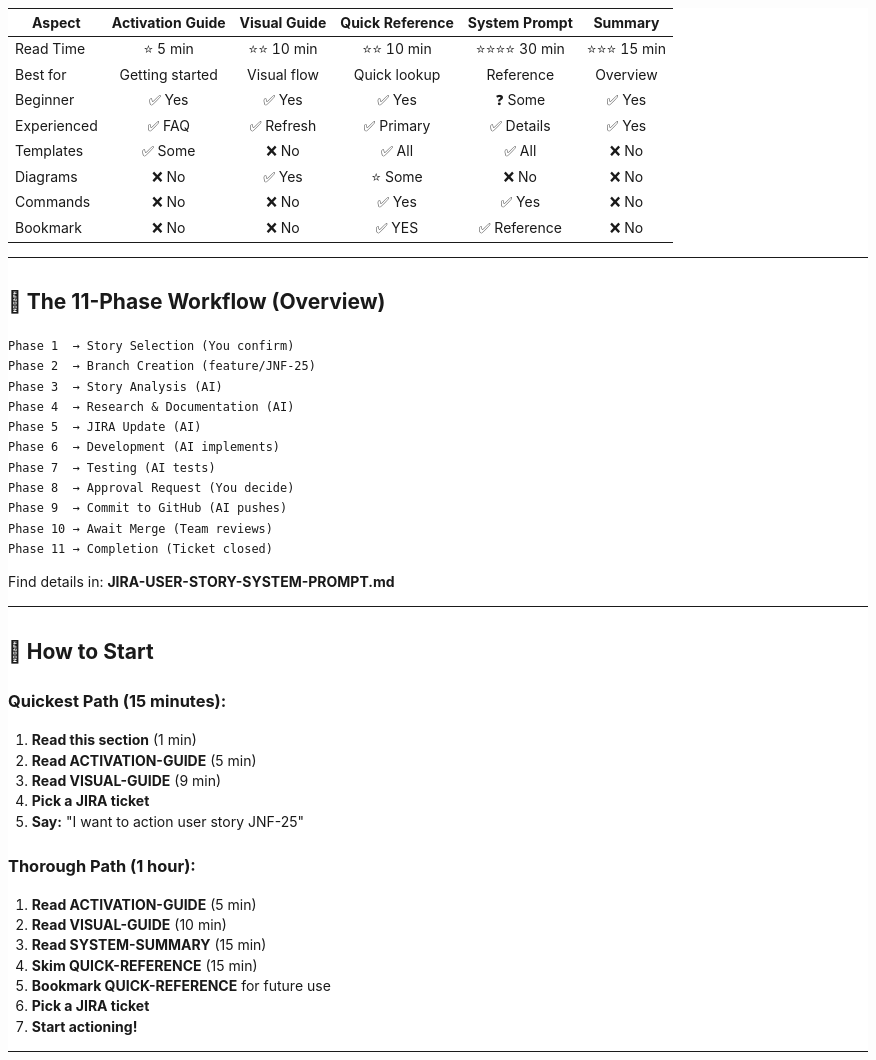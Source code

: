 | Aspect      | Activation Guide | Visual Guide | Quick Reference |  System Prompt  |    Summary    |
| ----------- | :--------------: | :----------: | :-------------: | :-------------: | :-----------: |
| Read Time   |     ⭐ 5 min     | ⭐⭐ 10 min  |   ⭐⭐ 10 min   | ⭐⭐⭐⭐ 30 min | ⭐⭐⭐ 15 min |
| Best for    | Getting started  | Visual flow  |  Quick lookup   |    Reference    |   Overview    |
| Beginner    |      ✅ Yes      |    ✅ Yes    |     ✅ Yes      |     ❓ Some     |    ✅ Yes     |
| Experienced |      ✅ FAQ      |  ✅ Refresh  |   ✅ Primary    |   ✅ Details    |    ✅ Yes     |
| Templates   |     ✅ Some      |    ❌ No     |     ✅ All      |     ✅ All      |     ❌ No     |
| Diagrams    |      ❌ No       |    ✅ Yes    |     ⭐ Some     |      ❌ No      |     ❌ No     |
| Commands    |      ❌ No       |    ❌ No     |     ✅ Yes      |     ✅ Yes      |     ❌ No     |
| Bookmark    |      ❌ No       |    ❌ No     |     ✅ YES      |  ✅ Reference   |     ❌ No     |

---

## 🎯 The 11-Phase Workflow (Overview)

```
Phase 1  → Story Selection (You confirm)
Phase 2  → Branch Creation (feature/JNF-25)
Phase 3  → Story Analysis (AI)
Phase 4  → Research & Documentation (AI)
Phase 5  → JIRA Update (AI)
Phase 6  → Development (AI implements)
Phase 7  → Testing (AI tests)
Phase 8  → Approval Request (You decide)
Phase 9  → Commit to GitHub (AI pushes)
Phase 10 → Await Merge (Team reviews)
Phase 11 → Completion (Ticket closed)
```

Find details in: **JIRA-USER-STORY-SYSTEM-PROMPT.md**

---

## 🚀 How to Start

### Quickest Path (15 minutes):

1. **Read this section** (1 min)
2. **Read ACTIVATION-GUIDE** (5 min)
3. **Read VISUAL-GUIDE** (9 min)
4. **Pick a JIRA ticket**
5. **Say:** "I want to action user story JNF-25"

### Thorough Path (1 hour):

1. **Read ACTIVATION-GUIDE** (5 min)
2. **Read VISUAL-GUIDE** (10 min)
3. **Read SYSTEM-SUMMARY** (15 min)
4. **Skim QUICK-REFERENCE** (15 min)
5. **Bookmark QUICK-REFERENCE** for future use
6. **Pick a JIRA ticket**
7. **Start actioning!**

---